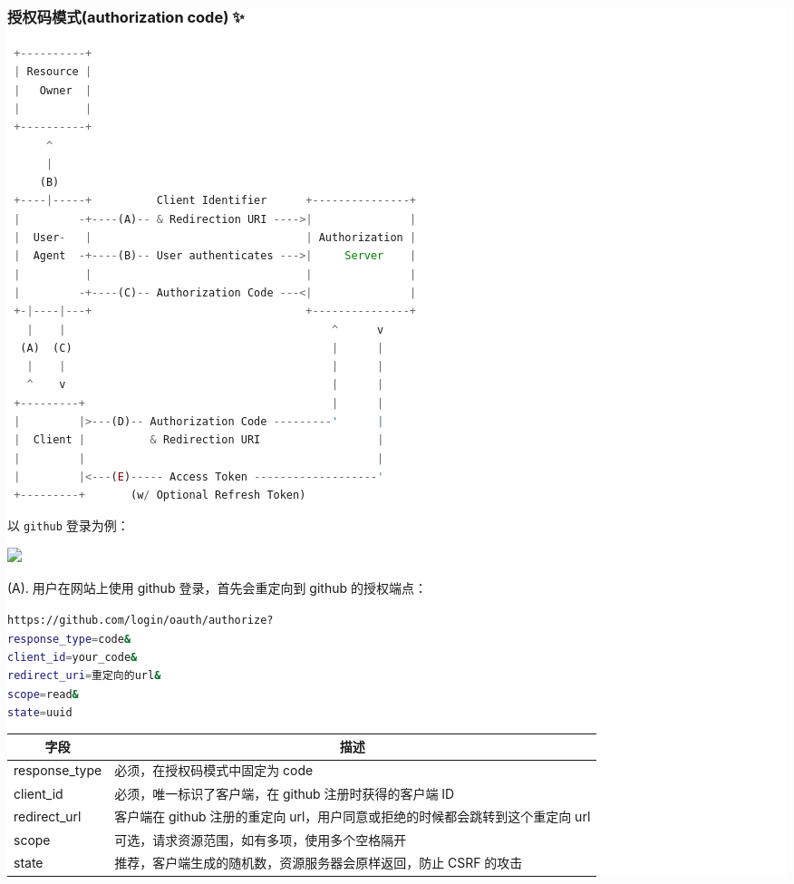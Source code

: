 ### 授权码模式(authorization code) ✨

```js
 +----------+
 | Resource |
 |   Owner  |
 |          |
 +----------+
      ^
      |
     (B)
 +----|-----+          Client Identifier      +---------------+
 |         -+----(A)-- & Redirection URI ---->|               |
 |  User-   |                                 | Authorization |
 |  Agent  -+----(B)-- User authenticates --->|     Server    |
 |          |                                 |               |
 |         -+----(C)-- Authorization Code ---<|               |
 +-|----|---+                                 +---------------+
   |    |                                         ^      v
  (A)  (C)                                        |      |
   |    |                                         |      |
   ^    v                                         |      |
 +---------+                                      |      |
 |         |>---(D)-- Authorization Code ---------'      |
 |  Client |          & Redirection URI                  |
 |         |                                             |
 |         |<---(E)----- Access Token -------------------'
 +---------+       (w/ Optional Refresh Token)

```

以 `github` 登录为例：

![](https://alvin-cdn.oss-cn-shenzhen.aliyuncs.com/images/github-login.png)

(A). 用户在网站上使用 github 登录，首先会重定向到 github 的授权端点：

```bash
https://github.com/login/oauth/authorize?
response_type=code&
client_id=your_code&
redirect_uri=重定向的url&
scope=read&
state=uuid
```

| 字段          | 描述                                                                           |
| ------------- | ------------------------------------------------------------------------------ |
| response_type | 必须，在授权码模式中固定为 code                                                |
| client_id     | 必须，唯一标识了客户端，在 github 注册时获得的客户端 ID                        |
| redirect_url  | 客户端在 github 注册的重定向 url，用户同意或拒绝的时候都会跳转到这个重定向 url |
| scope         | 可选，请求资源范围，如有多项，使用多个空格隔开                                 |
| state         | 推荐，客户端生成的随机数，资源服务器会原样返回，防止 CSRF 的攻击               |
